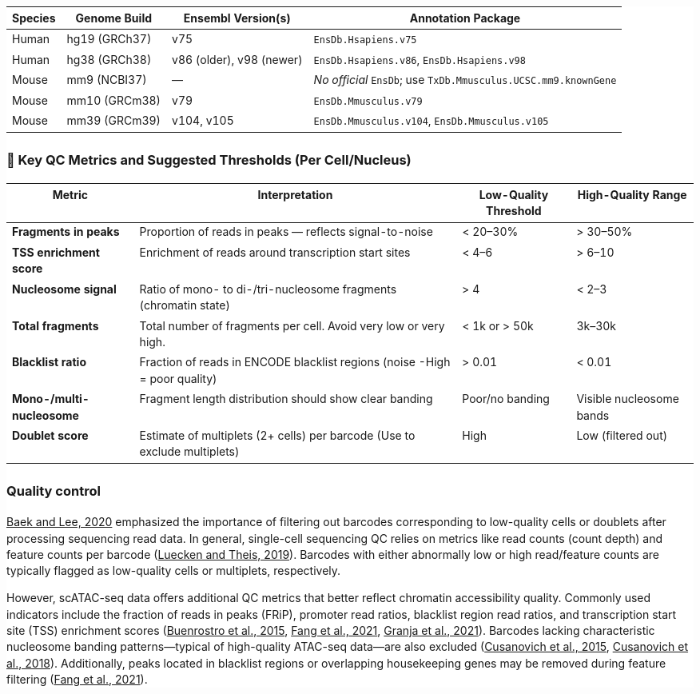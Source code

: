 | Species | Genome Build | Ensembl Version(s)        | Annotation Package                              |
|---------|--------------|---------------------------|--------------------------------------------------|
| Human   | hg19 (GRCh37) | v75                       | `EnsDb.Hsapiens.v75`                             |
| Human   | hg38 (GRCh38) | v86 (older), v98 (newer)  | `EnsDb.Hsapiens.v86`, `EnsDb.Hsapiens.v98`       |
| Mouse   | mm9 (NCBI37)  | —                         | *No official* `EnsDb`; use `TxDb.Mmusculus.UCSC.mm9.knownGene` |
| Mouse   | mm10 (GRCm38) | v79                       | `EnsDb.Mmusculus.v79`                            |
| Mouse   | mm39 (GRCm39) | v104, v105                | `EnsDb.Mmusculus.v104`, `EnsDb.Mmusculus.v105`   |


### 🧪 Key QC Metrics and Suggested Thresholds (Per Cell/Nucleus)

| **Metric**                  | **Interpretation**                                                 | **Low-Quality Threshold**  | **High-Quality Range**    |
|-----------------------------|--------------------------------------------------------------------|----------------------------|---------------------------|
| **Fragments in peaks**      | Proportion of reads in peaks — reflects signal-to-noise                                | < 20–30%                   | > 30–50%                  |
| **TSS enrichment score**    | Enrichment of reads around transcription start sites                                   | < 4–6                      | > 6–10                    |
| **Nucleosome signal**       | Ratio of mono- to di-/tri-nucleosome fragments (chromatin state)                       | > 4                        | < 2–3                     |
| **Total fragments**         | Total number of fragments per cell. Avoid very low or very high.                       | < 1k or > 50k              | 3k–30k                    |
| **Blacklist ratio**         | Fraction of reads in ENCODE blacklist regions (noise -High = poor quality)             | > 0.01                     | < 0.01                    |
| **Mono-/multi-nucleosome**  | Fragment length distribution should show clear banding            | Poor/no banding    | Visible nucleosome bands   |
| **Doublet score**           | Estimate of multiplets (2+ cells) per barcode (Use to exclude multiplets)              | High                       | Low (filtered out)        |


### Quality control

[Baek and Lee, 2020](https://www.sciencedirect.com/science/article/pii/S2001037020303019#s0015) emphasized the importance of filtering out barcodes corresponding to low-quality cells or doublets after processing sequencing read data. In general, single-cell sequencing QC relies on metrics like read counts (count depth) and feature counts per barcode ([Luecken and Theis, 2019](https://www.scopus.com/record/display.uri?eid=2-s2.0-85067863532&origin=inward&txGid=44862f35717b260b21d411030ddd82fe)). Barcodes with either abnormally low or high read/feature counts are typically flagged as low-quality cells or multiplets, respectively.

However, scATAC-seq data offers additional QC metrics that better reflect chromatin accessibility quality. Commonly used indicators include the fraction of reads in peaks (FRiP), promoter read ratios, blacklist region read ratios, and transcription start site (TSS) enrichment scores ([Buenrostro et al., 2015](https://www.nature.com/articles/nature14590), [Fang et al., 2021](https://www.nature.com/articles/s41467-021-21583-9), [Granja et al., 2021](https://www.nature.com/articles/s41588-021-00790-6)). Barcodes lacking characteristic nucleosome banding patterns—typical of high-quality ATAC-seq data—are also excluded ([Cusanovich et al., 2015](https://www.science.org/doi/epdf/10.1126/science.aab1601?src=getftr&utm_source=sciencedirect_contenthosting&getft_integrator=sciencedirect_contenthosting), [Cusanovich et al., 2018](https://www.cell.com/cell/fulltext/S0092-8674(18)30855-9)). Additionally, peaks located in blacklist regions or overlapping housekeeping genes may be removed during feature filtering ([Fang et al., 2021](https://www.nature.com/articles/s41467-021-21583-9)).
